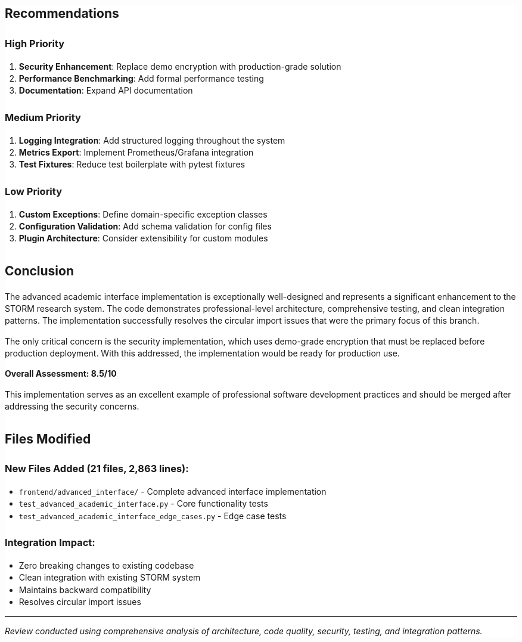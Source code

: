 ## Recommendations

### High Priority
1. **Security Enhancement**: Replace demo encryption with production-grade solution
2. **Performance Benchmarking**: Add formal performance testing
3. **Documentation**: Expand API documentation

### Medium Priority
1. **Logging Integration**: Add structured logging throughout the system
2. **Metrics Export**: Implement Prometheus/Grafana integration
3. **Test Fixtures**: Reduce test boilerplate with pytest fixtures

### Low Priority
1. **Custom Exceptions**: Define domain-specific exception classes
2. **Configuration Validation**: Add schema validation for config files
3. **Plugin Architecture**: Consider extensibility for custom modules

## Conclusion

The advanced academic interface implementation is exceptionally well-designed and represents a significant enhancement to the STORM research system. The code demonstrates professional-level architecture, comprehensive testing, and clean integration patterns. The implementation successfully resolves the circular import issues that were the primary focus of this branch.

The only critical concern is the security implementation, which uses demo-grade encryption that must be replaced before production deployment. With this addressed, the implementation would be ready for production use.

**Overall Assessment: 8.5/10**

This implementation serves as an excellent example of professional software development practices and should be merged after addressing the security concerns.

## Files Modified

### New Files Added (21 files, 2,863 lines):
- `frontend/advanced_interface/` - Complete advanced interface implementation
- `test_advanced_academic_interface.py` - Core functionality tests
- `test_advanced_academic_interface_edge_cases.py` - Edge case tests

### Integration Impact:
- Zero breaking changes to existing codebase
- Clean integration with existing STORM system
- Maintains backward compatibility
- Resolves circular import issues

---

*Review conducted using comprehensive analysis of architecture, code quality, security, testing, and integration patterns.*